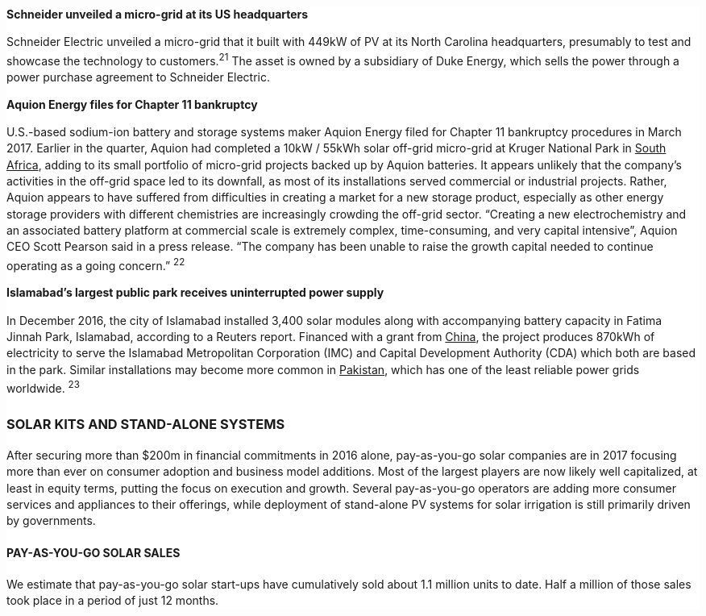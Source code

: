 **Schneider unveiled a micro-grid at its US headquarters**

Schneider Electric unveiled a micro-grid that it built with 449kW of PV at its North Carolina headquarters, presumably to test and showcase the technology to customers.<sup>21</sup>  The asset is owned by a subsidiary of Duke Energy, which sells the power through a power purchase agreement to Schneider Electric.

**Aquion Energy files for Chapter 11 bankruptcy**

U.S.-based sodium-ion battery and storage systems maker Aquion Energy filed for Chapter 11 bankruptcy procedures in March 2017. Earlier in the quarter, Aquion had completed a 10kW / 55kWh solar off-grid micro-grid at Kruger National Park in [South Africa](/en/country/south-africa), adding to its small portfolio of micro-grid projects backed up by Aquion batteries.
It appears unlikely that the company’s activities in the off-grid space led to its downfall, as most of its installations served commercial or industrial projects. Rather, Aquion appears to have suffered from difficulties in creating a market for a new storage product, especially as other energy storage providers with different chemistries are increasingly crowding the off-grid sector. “Creating a new electrochemistry and an associated battery platform at commercial scale is extremely complex, time-consuming, and very capital intensive”, Aquion CEO Scott Pearson said in a press release. “The company has been unable to raise the growth capital needed to continue operating as a going concern.” <sup>22</sup>

**Islamabad’s largest public park receives uninterrupted power supply** 

In December 2016, the city of Islamabad installed 3,400 solar modules along with accompanying battery capacity in Fatima Jinnah Park, Islamabad, according to a Reuters report. Financed with a grant from [China](/en/country/china), the project produces 870kWh of electricity to serve the Islamabad Metropolitan Corporation (IMC) and Capital Development Authority (CDA) which both are based in the park. Similar installations may become more common in [Pakistan](/en/country/pakistan), which has one of the least reliable power grids worldwide. <sup>23</sup>

### SOLAR KITS AND STAND-ALONE SYSTEMS

After securing more than $200m in financial commitments in 2016 alone, pay-as-you-go solar companies are in 2017 focusing more than ever on consumer adoption and business model additions. Most of the largest players are now likely well capitalized, at least in equity terms, putting the focus on execution and growth. Several pay-as-you-go operators are adding more consumer services and appliances to their offerings, while deployment of stand-alone PV systems for solar irrigation is still primarily driven by governments.

#### PAY-AS-YOU-GO SOLAR SALES

We estimate that pay-as-you-go solar start-ups have cumulatively sold about 1.1 million units to date. Half a million of those sales took place in a period of just 12 months.
